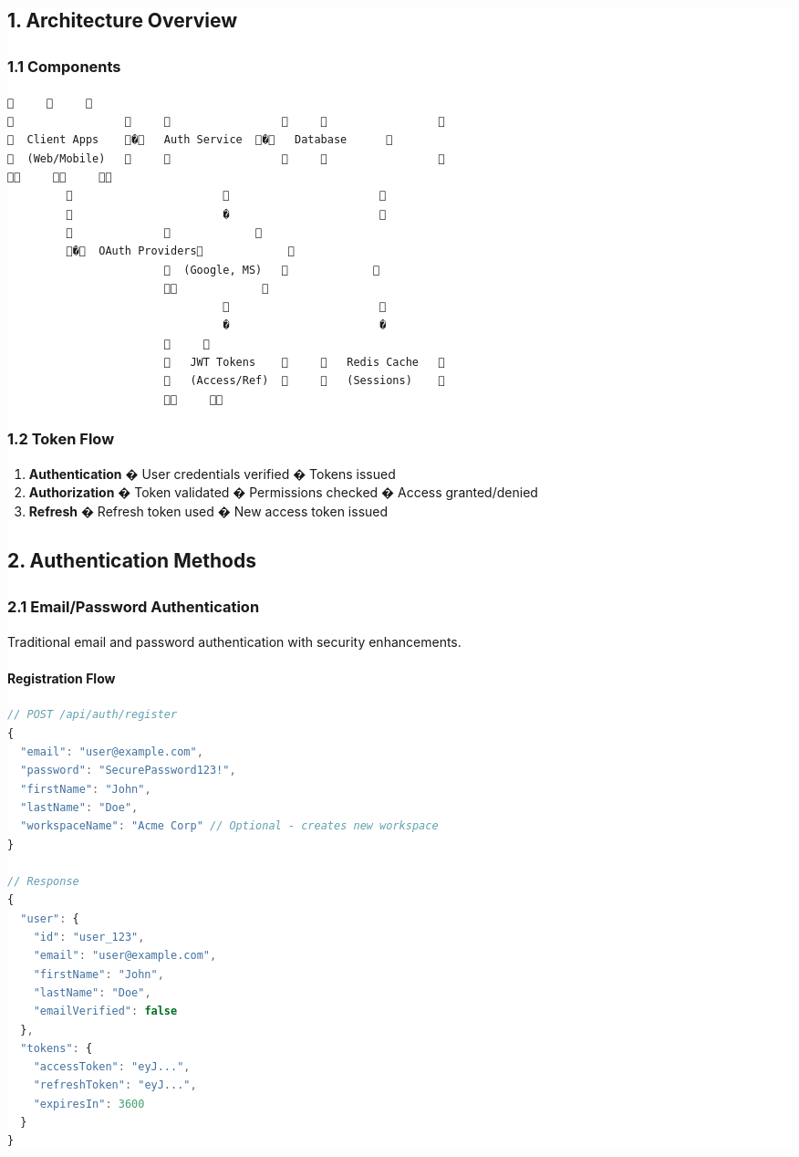 ## 1. Architecture Overview

### 1.1 Components

```
                                                             
                                                             
  Client Apps        �   Auth Service      �   Database      
  (Web/Mobile)                                               
                                                             
                                                       
                                �                       
                                                     
                      �  OAuth Providers             
                          (Google, MS)                
                                                      
                                                        
                                 �                       �
                                                               
                           JWT Tokens            Redis Cache   
                           (Access/Ref)          (Sessions)    
                                                               
```

### 1.2 Token Flow

1. **Authentication** � User credentials verified � Tokens issued
2. **Authorization** � Token validated � Permissions checked � Access granted/denied
3. **Refresh** � Refresh token used � New access token issued

## 2. Authentication Methods

### 2.1 Email/Password Authentication

Traditional email and password authentication with security enhancements.

#### Registration Flow

```typescript
// POST /api/auth/register
{
  "email": "user@example.com",
  "password": "SecurePassword123!",
  "firstName": "John",
  "lastName": "Doe",
  "workspaceName": "Acme Corp" // Optional - creates new workspace
}

// Response
{
  "user": {
    "id": "user_123",
    "email": "user@example.com",
    "firstName": "John",
    "lastName": "Doe",
    "emailVerified": false
  },
  "tokens": {
    "accessToken": "eyJ...",
    "refreshToken": "eyJ...",
    "expiresIn": 3600
  }
}
```